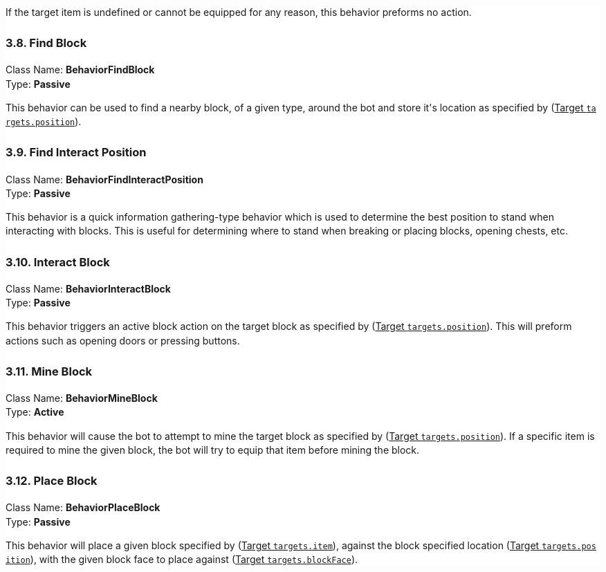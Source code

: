 If the target item is undefined or cannot be equipped for any reason, this behavior preforms no action.

### 3.8. Find Block

Class Name: **BehaviorFindBlock** <br />
Type: **Passive**

This behavior can be used to find a nearby block, of a given type, around the bot and store it's location as specified by ([Target `targets.position`](#13-targets)).

### 3.9. Find Interact Position

Class Name: **BehaviorFindInteractPosition** <br />
Type: **Passive**

This behavior is a quick information gathering-type behavior which is used to determine the best position to stand when interacting with blocks. This is useful for determining where to stand when breaking or placing blocks, opening chests, etc.

### 3.10. Interact Block

Class Name: **BehaviorInteractBlock** <br />
Type: **Passive**

This behavior triggers an active block action on the target block as specified by ([Target `targets.position`](#13-targets)). This will preform actions such as opening doors or pressing buttons.

### 3.11. Mine Block

Class Name: **BehaviorMineBlock** <br />
Type: **Active**

This behavior will cause the bot to attempt to mine the target block as specified by ([Target `targets.position`](#13-targets)). If a specific item is required to mine the given block, the bot will try to equip that item before mining the block.

### 3.12. Place Block

Class Name: **BehaviorPlaceBlock** <br />
Type: **Passive**

This behavior will place a given block specified by ([Target `targets.item`](#13-targets)), against the block specified location ([Target `targets.position`](#13-targets)), with the given block face to place against ([Target `targets.blockFace`](#13-targets)).